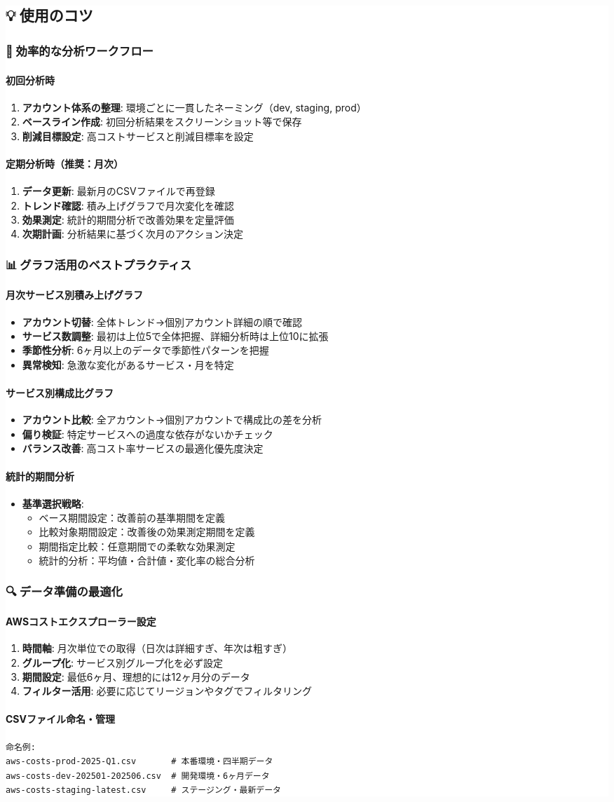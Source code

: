## 💡 使用のコツ

### 🎯 効率的な分析ワークフロー

#### 初回分析時
1. **アカウント体系の整理**: 環境ごとに一貫したネーミング（dev, staging, prod）
2. **ベースライン作成**: 初回分析結果をスクリーンショット等で保存
3. **削減目標設定**: 高コストサービスと削減目標率を設定

#### 定期分析時（推奨：月次）
1. **データ更新**: 最新月のCSVファイルで再登録
2. **トレンド確認**: 積み上げグラフで月次変化を確認
3. **効果測定**: 統計的期間分析で改善効果を定量評価
4. **次期計画**: 分析結果に基づく次月のアクション決定

### 📊 グラフ活用のベストプラクティス

#### 月次サービス別積み上げグラフ
- **アカウント切替**: 全体トレンド→個別アカウント詳細の順で確認
- **サービス数調整**: 最初は上位5で全体把握、詳細分析時は上位10に拡張
- **季節性分析**: 6ヶ月以上のデータで季節性パターンを把握
- **異常検知**: 急激な変化があるサービス・月を特定

#### サービス別構成比グラフ
- **アカウント比較**: 全アカウント→個別アカウントで構成比の差を分析
- **偏り検証**: 特定サービスへの過度な依存がないかチェック
- **バランス改善**: 高コスト率サービスの最適化優先度決定

#### 統計的期間分析
- **基準選択戦略**: 
  - ベース期間設定：改善前の基準期間を定義
  - 比較対象期間設定：改善後の効果測定期間を定義
  - 期間指定比較：任意期間での柔軟な効果測定
  - 統計的分析：平均値・合計値・変化率の総合分析

### 🔍 データ準備の最適化

#### AWSコストエクスプローラー設定
1. **時間軸**: 月次単位での取得（日次は詳細すぎ、年次は粗すぎ）
2. **グループ化**: サービス別グループ化を必ず設定
3. **期間設定**: 最低6ヶ月、理想的には12ヶ月分のデータ
4. **フィルター活用**: 必要に応じてリージョンやタグでフィルタリング

#### CSVファイル命名・管理
```
命名例:
aws-costs-prod-2025-Q1.csv       # 本番環境・四半期データ  
aws-costs-dev-202501-202506.csv  # 開発環境・6ヶ月データ
aws-costs-staging-latest.csv     # ステージング・最新データ
```
